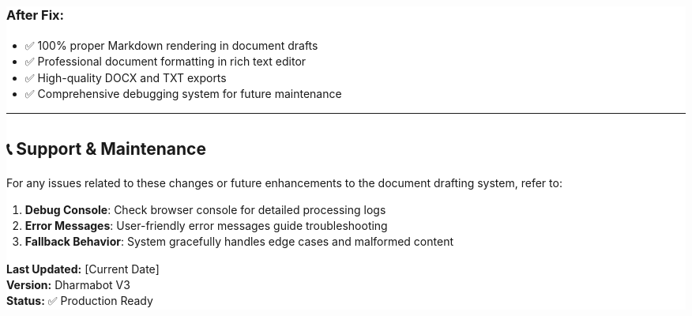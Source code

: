### After Fix:
- ✅ 100% proper Markdown rendering in document drafts
- ✅ Professional document formatting in rich text editor
- ✅ High-quality DOCX and TXT exports
- ✅ Comprehensive debugging system for future maintenance

---

## 📞 Support & Maintenance

For any issues related to these changes or future enhancements to the document drafting system, refer to:

1. **Debug Console**: Check browser console for detailed processing logs
2. **Error Messages**: User-friendly error messages guide troubleshooting
3. **Fallback Behavior**: System gracefully handles edge cases and malformed content

**Last Updated:** [Current Date]  
**Version:** Dharmabot V3  
**Status:** ✅ Production Ready